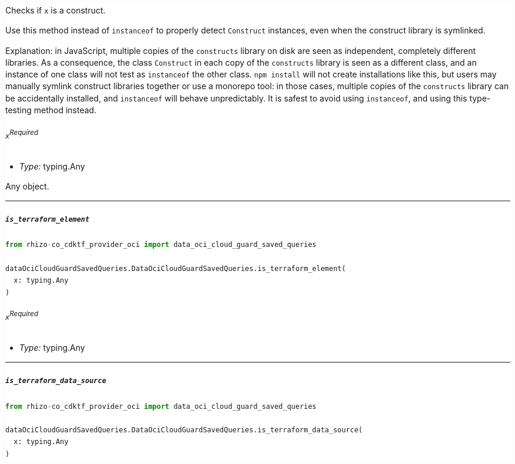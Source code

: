 Checks if `x` is a construct.

Use this method instead of `instanceof` to properly detect `Construct`
instances, even when the construct library is symlinked.

Explanation: in JavaScript, multiple copies of the `constructs` library on
disk are seen as independent, completely different libraries. As a
consequence, the class `Construct` in each copy of the `constructs` library
is seen as a different class, and an instance of one class will not test as
`instanceof` the other class. `npm install` will not create installations
like this, but users may manually symlink construct libraries together or
use a monorepo tool: in those cases, multiple copies of the `constructs`
library can be accidentally installed, and `instanceof` will behave
unpredictably. It is safest to avoid using `instanceof`, and using
this type-testing method instead.

###### `x`<sup>Required</sup> <a name="x" id="rhizo-co-terraform-provider-oci.dataOciCloudGuardSavedQueries.DataOciCloudGuardSavedQueries.isConstruct.parameter.x"></a>

- *Type:* typing.Any

Any object.

---

##### `is_terraform_element` <a name="is_terraform_element" id="rhizo-co-terraform-provider-oci.dataOciCloudGuardSavedQueries.DataOciCloudGuardSavedQueries.isTerraformElement"></a>

```python
from rhizo-co_cdktf_provider_oci import data_oci_cloud_guard_saved_queries

dataOciCloudGuardSavedQueries.DataOciCloudGuardSavedQueries.is_terraform_element(
  x: typing.Any
)
```

###### `x`<sup>Required</sup> <a name="x" id="rhizo-co-terraform-provider-oci.dataOciCloudGuardSavedQueries.DataOciCloudGuardSavedQueries.isTerraformElement.parameter.x"></a>

- *Type:* typing.Any

---

##### `is_terraform_data_source` <a name="is_terraform_data_source" id="rhizo-co-terraform-provider-oci.dataOciCloudGuardSavedQueries.DataOciCloudGuardSavedQueries.isTerraformDataSource"></a>

```python
from rhizo-co_cdktf_provider_oci import data_oci_cloud_guard_saved_queries

dataOciCloudGuardSavedQueries.DataOciCloudGuardSavedQueries.is_terraform_data_source(
  x: typing.Any
)
```

